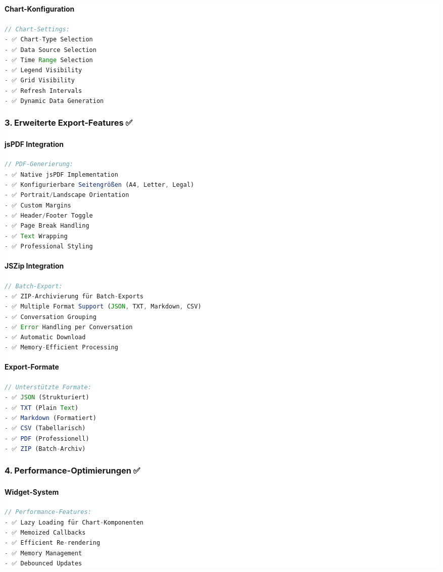 #### Chart-Konfiguration
```typescript
// Chart-Settings:
- ✅ Chart-Type Selection
- ✅ Data Source Selection
- ✅ Time Range Selection
- ✅ Legend Visibility
- ✅ Grid Visibility
- ✅ Refresh Intervals
- ✅ Dynamic Data Generation
```

### 3. **Erweiterte Export-Features** ✅

#### jsPDF Integration
```typescript
// PDF-Generierung:
- ✅ Native jsPDF Implementation
- ✅ Konfigurierbare Seitengrößen (A4, Letter, Legal)
- ✅ Portrait/Landscape Orientation
- ✅ Custom Margins
- ✅ Header/Footer Toggle
- ✅ Page Break Handling
- ✅ Text Wrapping
- ✅ Professional Styling
```

#### JSZip Integration
```typescript
// Batch-Export:
- ✅ ZIP-Archivierung für Batch-Exports
- ✅ Multiple Format Support (JSON, TXT, Markdown, CSV)
- ✅ Conversation Grouping
- ✅ Error Handling per Conversation
- ✅ Automatic Download
- ✅ Memory-Efficient Processing
```

#### Export-Formate
```typescript
// Unterstützte Formate:
- ✅ JSON (Strukturiert)
- ✅ TXT (Plain Text)
- ✅ Markdown (Formatiert)
- ✅ CSV (Tabellarisch)
- ✅ PDF (Professionell)
- ✅ ZIP (Batch-Archiv)
```

### 4. **Performance-Optimierungen** ✅

#### Widget-System
```typescript
// Performance-Features:
- ✅ Lazy Loading für Chart-Komponenten
- ✅ Memoized Callbacks
- ✅ Efficient Re-rendering
- ✅ Memory Management
- ✅ Debounced Updates
```
